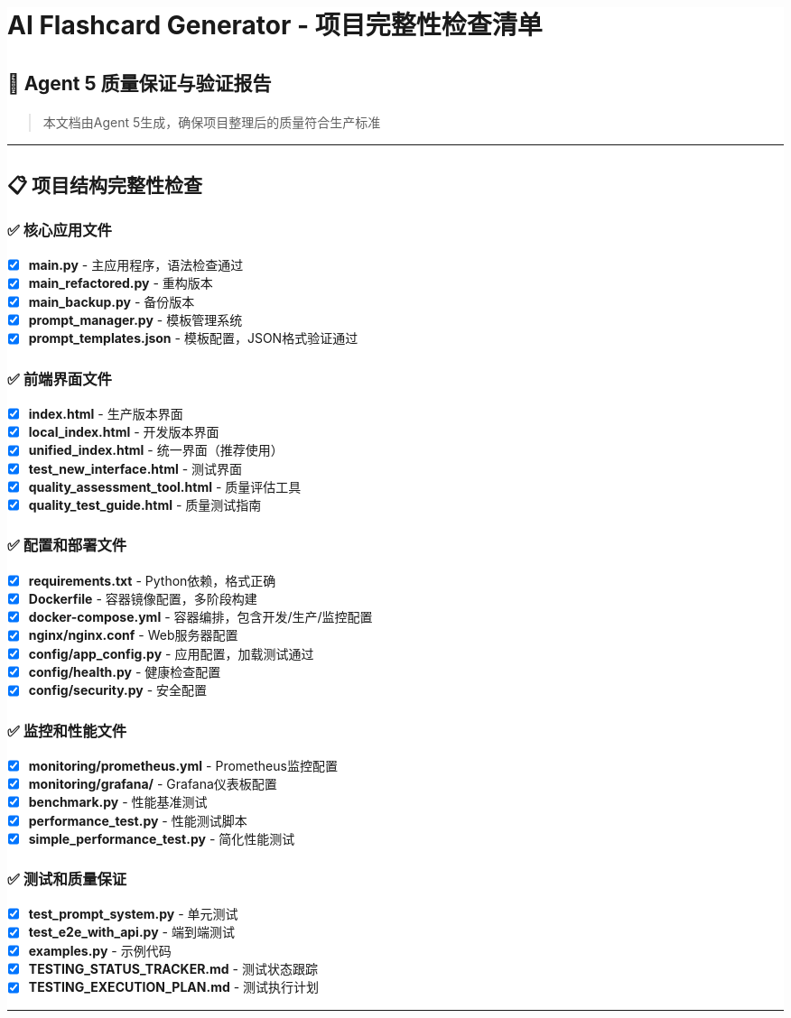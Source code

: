 # AI Flashcard Generator - 项目完整性检查清单

## 🎯 Agent 5 质量保证与验证报告

> 本文档由Agent 5生成，确保项目整理后的质量符合生产标准

---

## 📋 项目结构完整性检查

### ✅ 核心应用文件
- [x] **main.py** - 主应用程序，语法检查通过
- [x] **main_refactored.py** - 重构版本
- [x] **main_backup.py** - 备份版本
- [x] **prompt_manager.py** - 模板管理系统
- [x] **prompt_templates.json** - 模板配置，JSON格式验证通过

### ✅ 前端界面文件
- [x] **index.html** - 生产版本界面
- [x] **local_index.html** - 开发版本界面
- [x] **unified_index.html** - 统一界面（推荐使用）
- [x] **test_new_interface.html** - 测试界面
- [x] **quality_assessment_tool.html** - 质量评估工具
- [x] **quality_test_guide.html** - 质量测试指南

### ✅ 配置和部署文件
- [x] **requirements.txt** - Python依赖，格式正确
- [x] **Dockerfile** - 容器镜像配置，多阶段构建
- [x] **docker-compose.yml** - 容器编排，包含开发/生产/监控配置
- [x] **nginx/nginx.conf** - Web服务器配置
- [x] **config/app_config.py** - 应用配置，加载测试通过
- [x] **config/health.py** - 健康检查配置
- [x] **config/security.py** - 安全配置

### ✅ 监控和性能文件
- [x] **monitoring/prometheus.yml** - Prometheus监控配置
- [x] **monitoring/grafana/** - Grafana仪表板配置
- [x] **benchmark.py** - 性能基准测试
- [x] **performance_test.py** - 性能测试脚本
- [x] **simple_performance_test.py** - 简化性能测试

### ✅ 测试和质量保证
- [x] **test_prompt_system.py** - 单元测试
- [x] **test_e2e_with_api.py** - 端到端测试
- [x] **examples.py** - 示例代码
- [x] **TESTING_STATUS_TRACKER.md** - 测试状态跟踪
- [x] **TESTING_EXECUTION_PLAN.md** - 测试执行计划

---